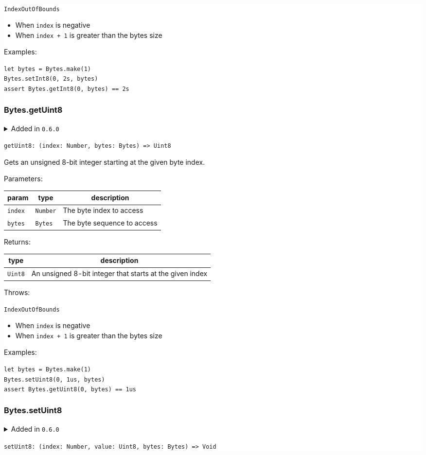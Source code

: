 `IndexOutOfBounds`

* When `index` is negative
* When `index + 1` is greater than the bytes size

Examples:

```grain
let bytes = Bytes.make(1)
Bytes.setInt8(0, 2s, bytes)
assert Bytes.getInt8(0, bytes) == 2s
```

### Bytes.**getUint8**

<details><summary>Added in <code>0.6.0</code></summary></details>

```grain
getUint8: (index: Number, bytes: Bytes) => Uint8
```

Gets an unsigned 8-bit integer starting at the given byte index.

Parameters:

| param   | type     | description                 |
| ------- | -------- | --------------------------- |
| `index` | `Number` | The byte index to access    |
| `bytes` | `Bytes`  | The byte sequence to access |

Returns:

| type    | description                                              |
| ------- | -------------------------------------------------------- |
| `Uint8` | An unsigned 8-bit integer that starts at the given index |

Throws:

`IndexOutOfBounds`

* When `index` is negative
* When `index + 1` is greater than the bytes size

Examples:

```grain
let bytes = Bytes.make(1)
Bytes.setUint8(0, 1us, bytes)
assert Bytes.getUint8(0, bytes) == 1us
```

### Bytes.**setUint8**

<details disabled><summary tabindex="-1">Added in <code>0.6.0</code></summary></details>

```grain
setUint8: (index: Number, value: Uint8, bytes: Bytes) => Void
```
